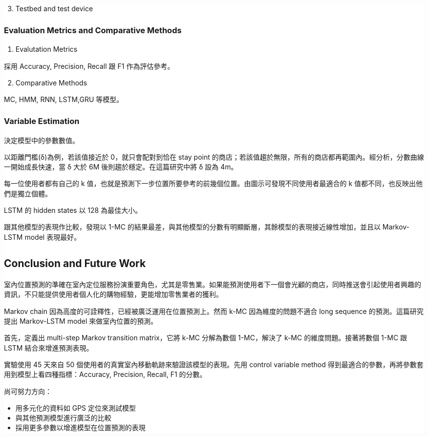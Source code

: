 3) Testbed and test device

### Evaluation Metrics and Comparative Methods
1) Evalutation Metrics

採用 Accuracy, Precision, Recall 跟 F1 作為評估參考。

2) Comparative Methods

MC, HMM, RNN, LSTM,GRU 等模型。

### Variable Estimation
決定模型中的參數數值。

以距離門檻(δ)為例，若該值接近於 0，就只會配對到恰在 stay point 的商店；若該值趨於無限，所有的商店都再範圍內。經分析，分數曲線一開始成長快速，當 δ 大於 6M 後則趨於穩定。在這篇研究中將 δ 設為 4m。

每一位使用者都有自己的 k 值，也就是預測下一步位置所要參考的前幾個位置。由圖示可發現不同使用者最適合的 k 值都不同，也反映出他們是獨立個體。

LSTM 的 hidden states 以 128 為最佳大小。

跟其他模型的表現作比較，發現以 1-MC 的結果最差，與其他模型的分數有明顯斷層，其餘模型的表現接近線性增加，並且以 Markov-LSTM model 表現最好。

## Conclusion and Future Work
室內位置預測的準確在室內定位服務扮演重要角色，尤其是零售業。如果能預測使用者下一個會光顧的商店，同時推送會引起使用者興趣的資訊，不只能提供使用者個人化的購物經驗，更能增加零售業者的獲利。

Markov chain 因為高度的可詮釋性，已經被廣泛運用在位置預測上。然而 k-MC 因為維度的問題不適合 long sequence 的預測。這篇研究提出 Markov-LSTM model 來做室內位置的預測。

首先，定義出 multi-step Markov transition matrix，它將 k-MC 分解為數個 1-MC，解決了 k-MC 的維度問題。接著將數個 1-MC 跟 LSTM 結合來增進預測表現。

實驗使用 45 天來自 50 個使用者的真實室內移動軌跡來驗證該模型的表現。先用 control variable method 得到最適合的參數，再將參數套用到模型上看四種指標：Accuracy, Precision, Recall, F1 的分數。

尚可努力方向：
* 用多元化的資料如 GPS 定位來測試模型
* 與其他預測模型進行廣泛的比較
* 採用更多參數以增進模型在位置預測的表現